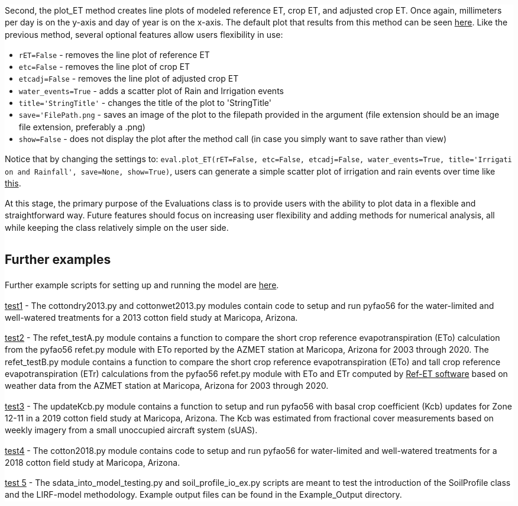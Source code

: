 Second, the plot_ET method creates line plots of modeled reference ET, crop ET, and adjusted crop ET. Once again, millimeters per day is on the y-axis and day of year is on the x-axis. The default plot that results from this method can be seen [here](https://github.com/jbrekel/pyfao56_LIRF_features/blob/LIRF-main/tests/test6/E12_FF_2022_ET.png). Like the previous method, several optional features allow users flexibility in use:

* `rET=False` - removes the line plot of reference ET
* `etc=False` - removes the line plot of crop ET
* `etcadj=False` - removes the line plot of adjusted crop ET
* `water_events=True` - adds a scatter plot of Rain and Irrigation events
* `title='StringTitle'` - changes the title of the plot to 'StringTitle'
* `save='FilePath.png` - saves an image of the plot to the filepath provided in the argument (file extension should be an image file extension, preferably a .png)
* `show=False` - does not display the plot after the method call (in case you simply want to save rather than view)

Notice that by changing the settings to: `eval.plot_ET(rET=False, etc=False, etcadj=False, water_events=True, title='Irrigation and Rainfall', save=None, show=True)`, users can generate a simple scatter plot of irrigation and rain events over time like [this](https://github.com/jbrekel/pyfao56_LIRF_features/blob/LIRF-main/tests/test6/E12_FF_2022_Water.png).

At this stage, the primary purpose of the Evaluations class is to provide users with the ability to plot data in a flexible and straightforward way. Future features should focus on increasing user flexibility and adding methods for numerical analysis, all while keeping the class relatively simple on the user side.

## Further examples
Further example scripts for setting up and running the model are [here](https://github.com/kthorp/pyfao56/tree/main/tests).

[test1](https://github.com/kthorp/pyfao56/tree/main/tests/test1) - The cottondry2013.py  and cottonwet2013.py modules contain code to setup and run pyfao56 for the water-limited and well-watered treatments for a 2013 cotton field study at Maricopa, Arizona.

[test2](https://github.com/kthorp/pyfao56/tree/main/tests/test2) - The refet_testA.py module contains a function to compare the short crop reference evapotranspiration (ETo) calculation from the pyfao56 refet.py module with ETo reported by the AZMET station at Maricopa, Arizona for 2003 through 2020. The refet_testB.py module contains a function to compare the short crop reference evapotranspiration (ETo) and tall crop reference evapotranspiration (ETr) calculations from the pyfao56 refet.py module with ETo and ETr computed by [Ref-ET software](https://www.uidaho.edu/cals/kimberly-research-and-extension-center/research/water-resources/ref-et-software) based on weather data from the AZMET station at Maricopa, Arizona for 2003 through 2020.

[test3](https://github.com/kthorp/pyfao56/tree/main/tests/test3) - The updateKcb.py module contains a function to setup and run pyfao56 with basal crop coefficient (Kcb) updates for Zone 12-11 in a 2019 cotton field study at Maricopa, Arizona. The Kcb was estimated from fractional cover measurements based on weekly imagery from a small unoccupied aircraft system (sUAS).

[test4](https://github.com/kthorp/pyfao56/tree/main/tests/test4) - The cotton2018.py module contains code to setup and run pyfao56 for water-limited and well-watered treatments for a 2018 cotton field study at Maricopa, Arizona.

[test 5](https://github.com/jbrekel/pyfao56_LIRF_features/tree/LIRF-main/tests/test5) - The sdata_into_model_testing.py and soil_profile_io_ex.py scripts are meant to test the introduction of the SoilProfile class and the LIRF-model methodology. Example output files can be found in the Example_Output directory. 
